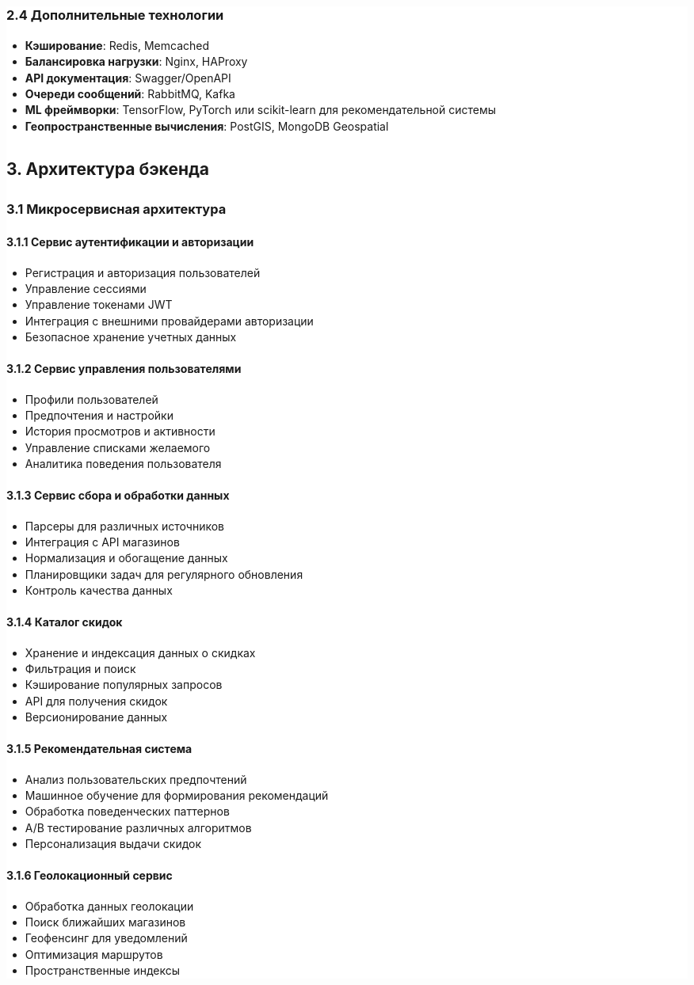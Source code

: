 ### 2.4 Дополнительные технологии
- **Кэширование**: Redis, Memcached
- **Балансировка нагрузки**: Nginx, HAProxy
- **API документация**: Swagger/OpenAPI
- **Очереди сообщений**: RabbitMQ, Kafka
- **ML фреймворки**: TensorFlow, PyTorch или scikit-learn для рекомендательной системы
- **Геопространственные вычисления**: PostGIS, MongoDB Geospatial

## 3. Архитектура бэкенда

### 3.1 Микросервисная архитектура

#### 3.1.1 Сервис аутентификации и авторизации
- Регистрация и авторизация пользователей
- Управление сессиями
- Управление токенами JWT
- Интеграция с внешними провайдерами авторизации
- Безопасное хранение учетных данных

#### 3.1.2 Сервис управления пользователями
- Профили пользователей
- Предпочтения и настройки
- История просмотров и активности
- Управление списками желаемого
- Аналитика поведения пользователя

#### 3.1.3 Сервис сбора и обработки данных
- Парсеры для различных источников
- Интеграция с API магазинов
- Нормализация и обогащение данных
- Планировщики задач для регулярного обновления
- Контроль качества данных

#### 3.1.4 Каталог скидок
- Хранение и индексация данных о скидках
- Фильтрация и поиск
- Кэширование популярных запросов
- API для получения скидок
- Версионирование данных

#### 3.1.5 Рекомендательная система
- Анализ пользовательских предпочтений
- Машинное обучение для формирования рекомендаций
- Обработка поведенческих паттернов
- A/B тестирование различных алгоритмов
- Персонализация выдачи скидок

#### 3.1.6 Геолокационный сервис
- Обработка данных геолокации
- Поиск ближайших магазинов
- Геофенсинг для уведомлений
- Оптимизация маршрутов
- Пространственные индексы
